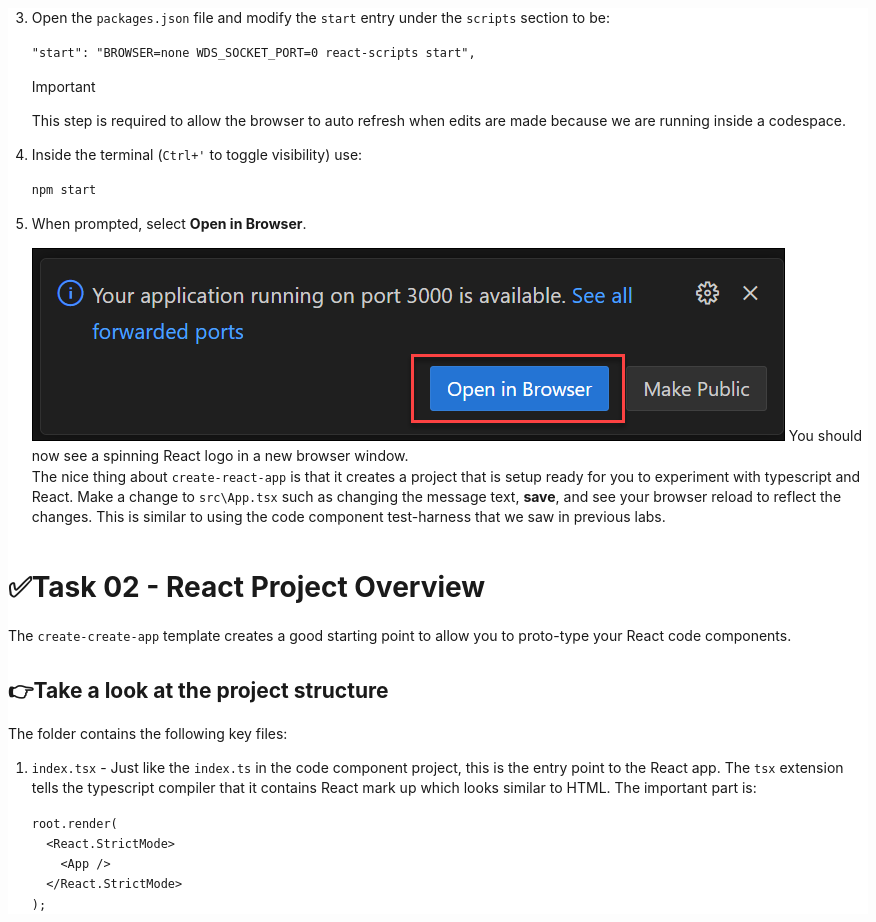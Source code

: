 3. Open the `packages.json` file and modify the `start` entry under the `scripts` section to be:
   ```
   "start": "BROWSER=none WDS_SOCKET_PORT=0 react-scripts start",
   ```

   > [!IMPORTANT]
   >This step is required to allow the browser to auto refresh when edits are made because we are running inside a codespace.
   
4. Inside the terminal (`Ctrl+'` to toggle visibility) use:

   ```bash
   npm start
   ```

5. When prompted, select **Open in Browser**.  

   ![image-20230919123525997](Lab%203%20-%20Introduction%20to%20React.assets/image-20230919123525997.png)
   You should now see a spinning React logo in a new browser window.  
   The nice thing about `create-react-app` is that it creates a project that is setup ready for you to experiment with typescript and React. Make a change to  `src\App.tsx` such as changing the message text, **save**, and see your browser reload to reflect the changes. This is similar to using the code component test-harness that we saw in previous labs.

# ✅Task 02 - React Project Overview

The `create-create-app` template creates a good starting point to allow you to proto-type your React code components. 

## 👉Take a look at the project structure

The folder contains the following key files:

1. `index.tsx` - Just like the `index.ts` in the code component project, this is the entry point to the React app. The `tsx` extension tells the typescript compiler that it contains React mark up which looks similar to HTML. The important part is:

   ```react
   root.render(
     <React.StrictMode>
       <App />
     </React.StrictMode>
   );
   ```
